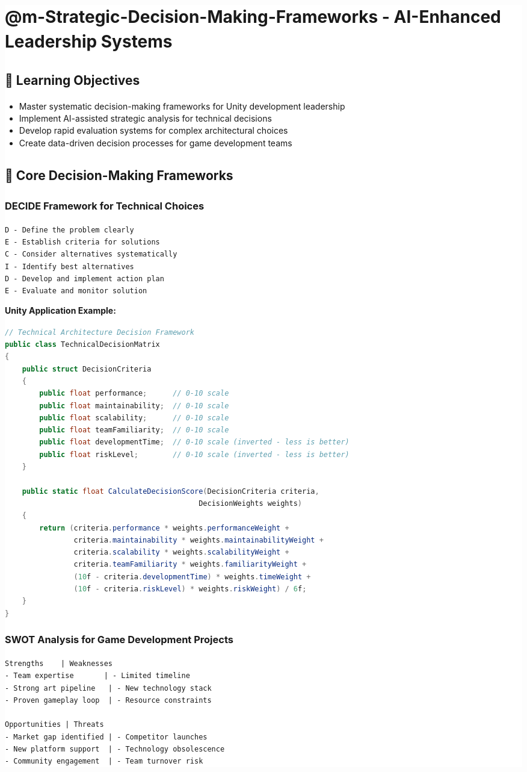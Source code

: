 # @m-Strategic-Decision-Making-Frameworks - AI-Enhanced Leadership Systems

## 🎯 Learning Objectives
- Master systematic decision-making frameworks for Unity development leadership
- Implement AI-assisted strategic analysis for technical decisions
- Develop rapid evaluation systems for complex architectural choices
- Create data-driven decision processes for game development teams

## 🔧 Core Decision-Making Frameworks

### DECIDE Framework for Technical Choices
```
D - Define the problem clearly
E - Establish criteria for solutions
C - Consider alternatives systematically
I - Identify best alternatives
D - Develop and implement action plan
E - Evaluate and monitor solution
```

**Unity Application Example:**
```csharp
// Technical Architecture Decision Framework
public class TechnicalDecisionMatrix
{
    public struct DecisionCriteria
    {
        public float performance;      // 0-10 scale
        public float maintainability;  // 0-10 scale
        public float scalability;      // 0-10 scale
        public float teamFamiliarity;  // 0-10 scale
        public float developmentTime;  // 0-10 scale (inverted - less is better)
        public float riskLevel;        // 0-10 scale (inverted - less is better)
    }
    
    public static float CalculateDecisionScore(DecisionCriteria criteria, 
                                             DecisionWeights weights)
    {
        return (criteria.performance * weights.performanceWeight +
                criteria.maintainability * weights.maintainabilityWeight +
                criteria.scalability * weights.scalabilityWeight +
                criteria.teamFamiliarity * weights.familiarityWeight +
                (10f - criteria.developmentTime) * weights.timeWeight +
                (10f - criteria.riskLevel) * weights.riskWeight) / 6f;
    }
}
```

### SWOT Analysis for Game Development Projects
```
Strengths    | Weaknesses
- Team expertise       | - Limited timeline
- Strong art pipeline   | - New technology stack
- Proven gameplay loop  | - Resource constraints

Opportunities | Threats
- Market gap identified | - Competitor launches
- New platform support  | - Technology obsolescence
- Community engagement  | - Team turnover risk
```
